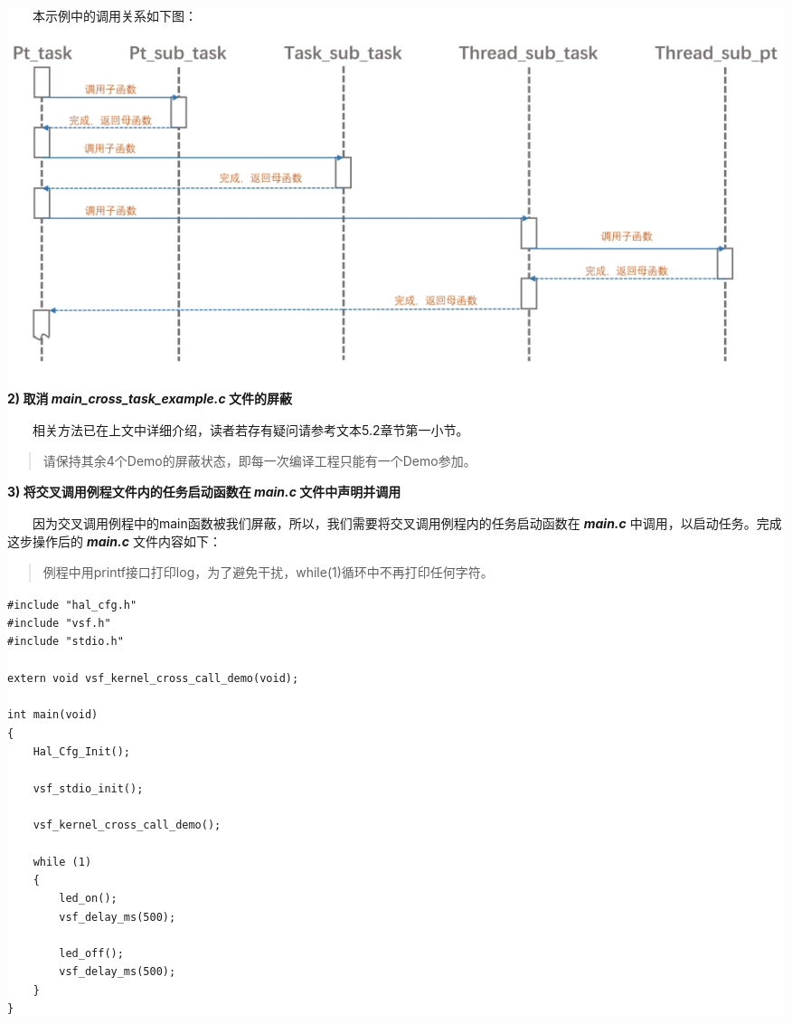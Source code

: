 &emsp;&emsp;本示例中的调用关系如下图：  

![](Picture/5-6-1.png)

**2) 取消 *main\_cross\_task\_example.c* 文件的屏蔽**  

&emsp;&emsp;相关方法已在上文中详细介绍，读者若存有疑问请参考文本5.2章节第一小节。  

>请保持其余4个Demo的屏蔽状态，即每一次编译工程只能有一个Demo参加。

**3) 将交叉调用例程文件内的任务启动函数在 *main.c* 文件中声明并调用**  

&emsp;&emsp;因为交叉调用例程中的main函数被我们屏蔽，所以，我们需要将交叉调用例程内的任务启动函数在 ***main.c*** 中调用，以启动任务。完成这步操作后的 ***main.c*** 文件内容如下：  

>例程中用printf接口打印log，为了避免干扰，while(1)循环中不再打印任何字符。

```
#include "hal_cfg.h"
#include "vsf.h"
#include "stdio.h"

extern void vsf_kernel_cross_call_demo(void);

int main(void)
{
    Hal_Cfg_Init();
    
    vsf_stdio_init();
  
    vsf_kernel_cross_call_demo();
    
    while (1)
    {
        led_on();
        vsf_delay_ms(500);
        
        led_off();
        vsf_delay_ms(500);
    }
}
```
